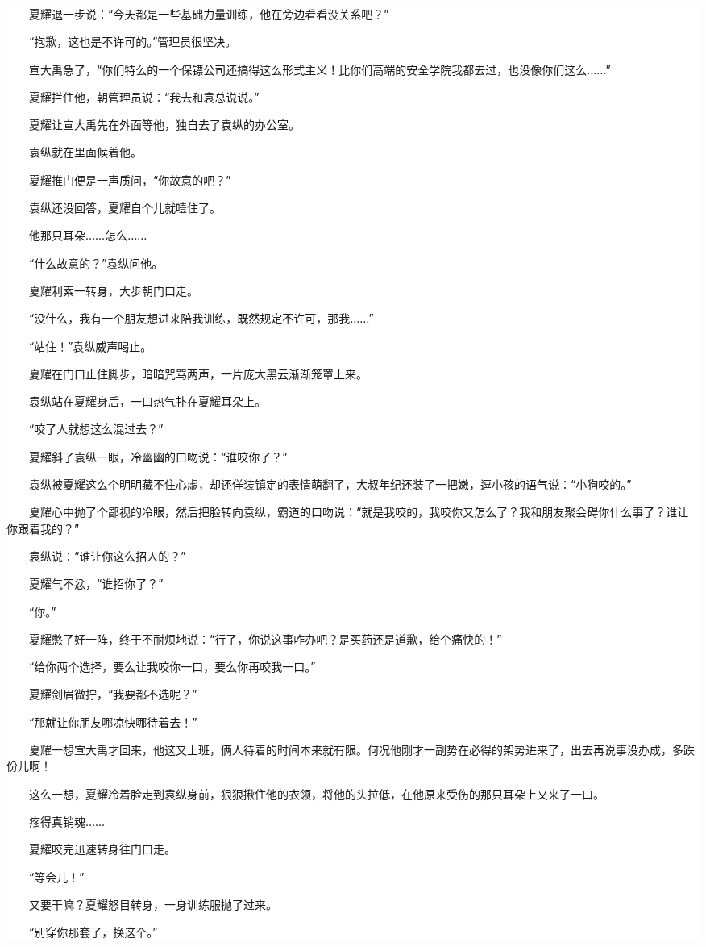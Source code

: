 　　夏耀退一步说：“今天都是一些基础力量训练，他在旁边看看没关系吧？”

　　“抱歉，这也是不许可的。”管理员很坚决。

　　宣大禹急了，“你们特么的一个保镖公司还搞得这么形式主义！比你们高端的安全学院我都去过，也没像你们这么……”

　　夏耀拦住他，朝管理员说：“我去和袁总说说。”

　　夏耀让宣大禹先在外面等他，独自去了袁纵的办公室。

　　袁纵就在里面候着他。

　　夏耀推门便是一声质问，“你故意的吧？”

　　袁纵还没回答，夏耀自个儿就噎住了。

　　他那只耳朵……怎么……

　　“什么故意的？”袁纵问他。

　　夏耀利索一转身，大步朝门口走。

　　“没什么，我有一个朋友想进来陪我训练，既然规定不许可，那我……”

　　“站住！”袁纵威声喝止。

　　夏耀在门口止住脚步，暗暗咒骂两声，一片庞大黑云渐渐笼罩上来。

　　袁纵站在夏耀身后，一口热气扑在夏耀耳朵上。

　　“咬了人就想这么混过去？”

　　夏耀斜了袁纵一眼，冷幽幽的口吻说：“谁咬你了？”

　　袁纵被夏耀这么个明明藏不住心虚，却还佯装镇定的表情萌翻了，大叔年纪还装了一把嫩，逗小孩的语气说：“小狗咬的。”

　　夏耀心中抛了个鄙视的冷眼，然后把脸转向袁纵，霸道的口吻说：“就是我咬的，我咬你又怎么了？我和朋友聚会碍你什么事了？谁让你跟着我的？”

　　袁纵说：“谁让你这么招人的？”

　　夏耀气不忿，“谁招你了？”

　　“你。”

　　夏耀憋了好一阵，终于不耐烦地说：“行了，你说这事咋办吧？是买药还是道歉，给个痛快的！”

　　“给你两个选择，要么让我咬你一口，要么你再咬我一口。”

　　夏耀剑眉微拧，“我要都不选呢？”

　　“那就让你朋友哪凉快哪待着去！”

　　夏耀一想宣大禹才回来，他这又上班，俩人待着的时间本来就有限。何况他刚才一副势在必得的架势进来了，出去再说事没办成，多跌份儿啊！

　　这么一想，夏耀冷着脸走到袁纵身前，狠狠揪住他的衣领，将他的头拉低，在他原来受伤的那只耳朵上又来了一口。

　　疼得真销魂……

　　夏耀咬完迅速转身往门口走。

　　“等会儿！”

　　又要干嘛？夏耀怒目转身，一身训练服抛了过来。

　　“别穿你那套了，换这个。”
